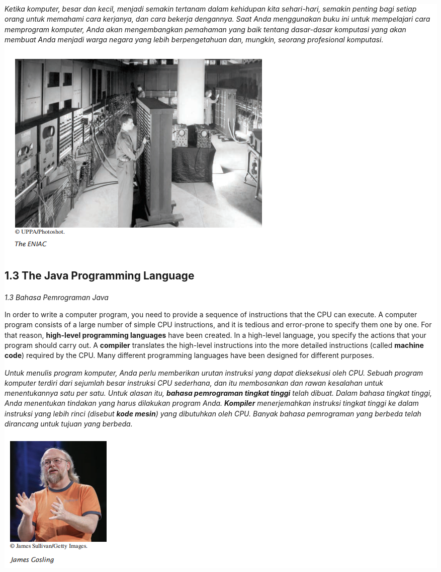 _Ketika komputer, besar dan kecil, menjadi semakin tertanam dalam kehidupan kita sehari-hari, semakin penting bagi setiap orang untuk memahami cara kerjanya, dan cara bekerja dengannya. Saat Anda menggunakan buku ini untuk mempelajari cara memprogram komputer, Anda akan mengembangkan pemahaman yang baik tentang dasar-dasar komputasi yang akan membuat Anda menjadi warga negara yang lebih berpengetahuan dan, mungkin, seorang profesional komputasi._

![gambar 5](image/img5.png)

## 1.3 The Java Programming Language

_1.3 Bahasa Pemrograman Java_

In order to write a computer program, you need to provide a sequence of instructions 
that the CPU can execute. A computer program consists of a large number of simple 
CPU instructions, and it is tedious and error-prone to specify them one by one. For 
that reason, **high-level programming languages** have been created. In a high-level 
language, you specify the actions that your program should carry out. A **compiler** 
translates the high-level instructions into the more detailed instructions (called 
**machine code**) required by the CPU. Many different programming languages have 
been designed for different purposes. 


_Untuk menulis program komputer, Anda perlu memberikan urutan instruksi yang dapat dieksekusi oleh CPU. Sebuah program komputer terdiri dari sejumlah besar instruksi CPU sederhana, dan itu membosankan dan rawan kesalahan untuk menentukannya satu per satu. Untuk alasan itu, **bahasa pemrograman tingkat tinggi** telah dibuat. Dalam bahasa tingkat tinggi, Anda menentukan tindakan yang harus dilakukan program Anda. **Kompiler** menerjemahkan instruksi tingkat tinggi ke dalam instruksi yang lebih rinci (disebut **kode mesin**) yang dibutuhkan oleh CPU. Banyak bahasa pemrograman yang berbeda telah dirancang untuk tujuan yang berbeda._

![gambar 6](image/img6.png)
